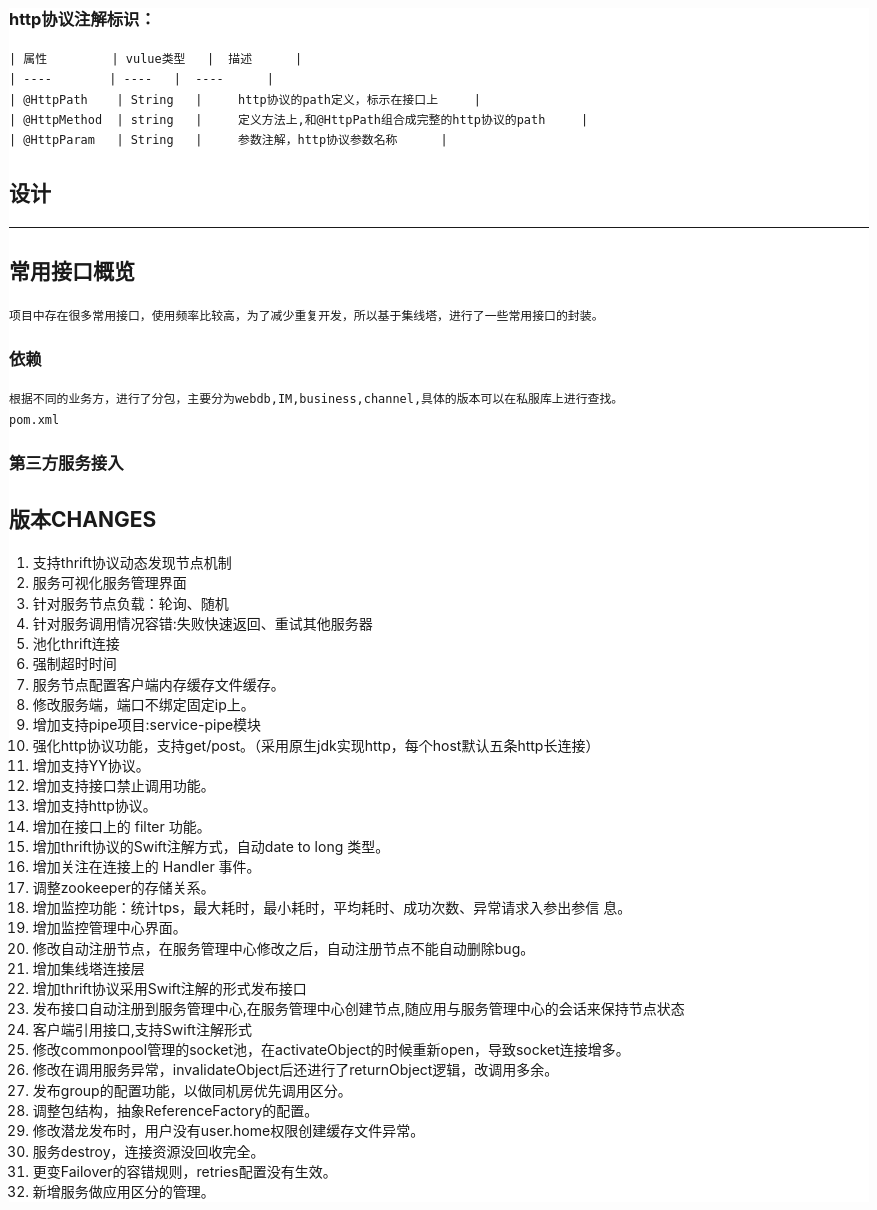 ### http协议注解标识：

	| 属性         | vulue类型   | 	描述      |
	| ----	      | ----   |  ----      |
	| @HttpPath    | String   | 	http协议的path定义，标示在接口上     |
	| @HttpMethod  | string   | 	定义方法上,和@HttpPath组合成完整的http协议的path     |
	| @HttpParam   | String   | 	参数注解，http协议参数名称      |


## 设计
------
## 常用接口概览

	项目中存在很多常用接口，使用频率比较高，为了减少重复开发，所以基于集线塔，进行了一些常用接口的封装。

### 依赖	
	根据不同的业务方，进行了分包，主要分为webdb,IM,business,channel,具体的版本可以在私服库上进行查找。
	pom.xml

### 第三方服务接入

##  版本CHANGES

1. 支持thrift协议动态发现节点机制
2. 服务可视化服务管理界面
3. 针对服务节点负载：轮询、随机
4. 针对服务调用情况容错:失败快速返回、重试其他服务器
5. 池化thrift连接
6. 强制超时时间
7. 服务节点配置客户端内存缓存文件缓存。
8. 修改服务端，端口不绑定固定ip上。
9. 增加支持pipe项目:service-pipe模块
10. 强化http协议功能，支持get/post。（采用原生jdk实现http，每个host默认五条http长连接）
11. 增加支持YY协议。
12. 增加支持接口禁止调用功能。
13. 增加支持http协议。
14. 增加在接口上的 filter 功能。
15. 增加thrift协议的Swift注解方式，自动date to long 类型。
16. 增加关注在连接上的 Handler 事件。
17. 调整zookeeper的存储关系。
18. 增加监控功能：统计tps，最大耗时，最小耗时，平均耗时、成功次数、异常请求入参出参信 息。
19. 增加监控管理中心界面。
20. 修改自动注册节点，在服务管理中心修改之后，自动注册节点不能自动删除bug。
21. 增加集线塔连接层
22. 增加thrift协议采用Swift注解的形式发布接口
23. 发布接口自动注册到服务管理中心,在服务管理中心创建节点,随应用与服务管理中心的会话来保持节点状态
24. 客户端引用接口,支持Swift注解形式
25. 修改commonpool管理的socket池，在activateObject的时候重新open，导致socket连接增多。
26. 修改在调用服务异常，invalidateObject后还进行了returnObject逻辑，改调用多余。
27. 发布group的配置功能，以做同机房优先调用区分。
28. 调整包结构，抽象ReferenceFactory的配置。
29. 修改潜龙发布时，用户没有user.home权限创建缓存文件异常。
30. 服务destroy，连接资源没回收完全。
31. 更变Failover的容错规则，retries配置没有生效。
32. 新增服务做应用区分的管理。
